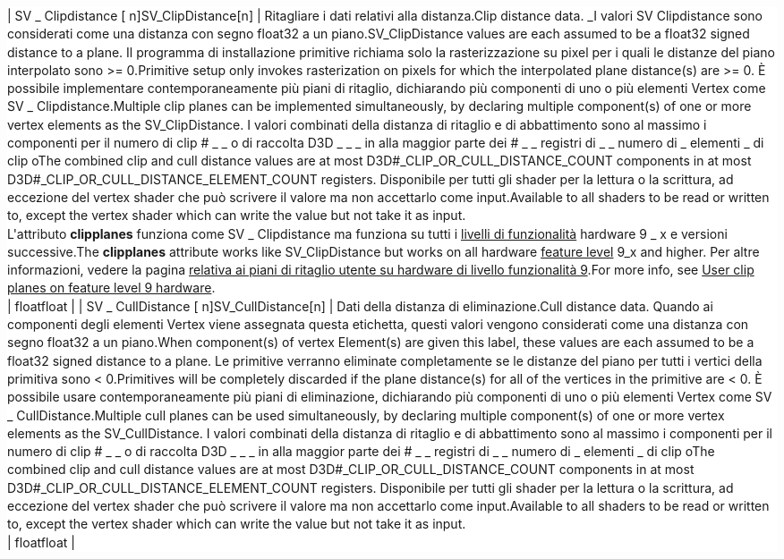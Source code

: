| <span data-ttu-id="0b3fc-278">SV \_ Clipdistance \[ n\]</span><span class="sxs-lookup"><span data-stu-id="0b3fc-278">SV\_ClipDistance\[n\]</span></span> | <span data-ttu-id="0b3fc-279">Ritagliare i dati relativi alla distanza.</span><span class="sxs-lookup"><span data-stu-id="0b3fc-279">Clip distance data.</span></span> <span data-ttu-id="0b3fc-280">\_I valori SV Clipdistance sono considerati come una distanza con segno float32 a un piano.</span><span class="sxs-lookup"><span data-stu-id="0b3fc-280">SV\_ClipDistance values are each assumed to be a float32 signed distance to a plane.</span></span> <span data-ttu-id="0b3fc-281">Il programma di installazione primitive richiama solo la rasterizzazione su pixel per i quali le distanze del piano interpolato sono >= 0.</span><span class="sxs-lookup"><span data-stu-id="0b3fc-281">Primitive setup only invokes rasterization on pixels for which the interpolated plane distance(s) are >= 0.</span></span> <span data-ttu-id="0b3fc-282">È possibile implementare contemporaneamente più piani di ritaglio, dichiarando più componenti di uno o più elementi Vertex come SV \_ Clipdistance.</span><span class="sxs-lookup"><span data-stu-id="0b3fc-282">Multiple clip planes can be implemented simultaneously, by declaring multiple component(s) of one or more vertex elements as the SV\_ClipDistance.</span></span> <span data-ttu-id="0b3fc-283">I valori combinati della distanza di ritaglio e di abbattimento sono al massimo i componenti per il numero di clip \# \_ \_ o di raccolta D3D \_ \_ \_ in alla maggior parte dei \# \_ \_ registri di \_ \_ numero di \_ elementi \_ di clip o</span><span class="sxs-lookup"><span data-stu-id="0b3fc-283">The combined clip and cull distance values are at most D3D\#\_CLIP\_OR\_CULL\_DISTANCE\_COUNT components in at most D3D\#\_CLIP\_OR\_CULL\_DISTANCE\_ELEMENT\_COUNT registers.</span></span> <span data-ttu-id="0b3fc-284">Disponibile per tutti gli shader per la lettura o la scrittura, ad eccezione del vertex shader che può scrivere il valore ma non accettarlo come input.</span><span class="sxs-lookup"><span data-stu-id="0b3fc-284">Available to all shaders to be read or written to, except the vertex shader which can write the value but not take it as input.</span></span><br/> <span data-ttu-id="0b3fc-285">L'attributo **clipplanes** funziona come SV \_ Clipdistance ma funziona su tutti i [livelli di funzionalità](../direct3d11/overviews-direct3d-11-devices-downlevel-intro.md) hardware 9 \_ x e versioni successive.</span><span class="sxs-lookup"><span data-stu-id="0b3fc-285">The **clipplanes** attribute works like SV\_ClipDistance but works on all hardware [feature level](../direct3d11/overviews-direct3d-11-devices-downlevel-intro.md) 9\_x and higher.</span></span> <span data-ttu-id="0b3fc-286">Per altre informazioni, vedere la pagina [relativa ai piani di ritaglio utente su hardware di livello funzionalità 9](./user-clip-planes-on-10level9.md).</span><span class="sxs-lookup"><span data-stu-id="0b3fc-286">For more info, see [User clip planes on feature level 9 hardware](./user-clip-planes-on-10level9.md).</span></span><br/> | <span data-ttu-id="0b3fc-287">float</span><span class="sxs-lookup"><span data-stu-id="0b3fc-287">float</span></span> |
| <span data-ttu-id="0b3fc-288">SV \_ CullDistance \[ n\]</span><span class="sxs-lookup"><span data-stu-id="0b3fc-288">SV\_CullDistance\[n\]</span></span> | <span data-ttu-id="0b3fc-289">Dati della distanza di eliminazione.</span><span class="sxs-lookup"><span data-stu-id="0b3fc-289">Cull distance data.</span></span> <span data-ttu-id="0b3fc-290">Quando ai componenti degli elementi Vertex viene assegnata questa etichetta, questi valori vengono considerati come una distanza con segno float32 a un piano.</span><span class="sxs-lookup"><span data-stu-id="0b3fc-290">When component(s) of vertex Element(s) are given this label, these values are each assumed to be a float32 signed distance to a plane.</span></span> <span data-ttu-id="0b3fc-291">Le primitive verranno eliminate completamente se le distanze del piano per tutti i vertici della primitiva sono < 0.</span><span class="sxs-lookup"><span data-stu-id="0b3fc-291">Primitives will be completely discarded if the plane distance(s) for all of the vertices in the primitive are < 0.</span></span> <span data-ttu-id="0b3fc-292">È possibile usare contemporaneamente più piani di eliminazione, dichiarando più componenti di uno o più elementi Vertex come SV \_ CullDistance.</span><span class="sxs-lookup"><span data-stu-id="0b3fc-292">Multiple cull planes can be used simultaneously, by declaring multiple component(s) of one or more vertex elements as the SV\_CullDistance.</span></span> <span data-ttu-id="0b3fc-293">I valori combinati della distanza di ritaglio e di abbattimento sono al massimo i componenti per il numero di clip \# \_ \_ o di raccolta D3D \_ \_ \_ in alla maggior parte dei \# \_ \_ registri di \_ \_ numero di \_ elementi \_ di clip o</span><span class="sxs-lookup"><span data-stu-id="0b3fc-293">The combined clip and cull distance values are at most D3D\#\_CLIP\_OR\_CULL\_DISTANCE\_COUNT components in at most D3D\#\_CLIP\_OR\_CULL\_DISTANCE\_ELEMENT\_COUNT registers.</span></span> <span data-ttu-id="0b3fc-294">Disponibile per tutti gli shader per la lettura o la scrittura, ad eccezione del vertex shader che può scrivere il valore ma non accettarlo come input.</span><span class="sxs-lookup"><span data-stu-id="0b3fc-294">Available to all shaders to be read or written to, except the vertex shader which can write the value but not take it as input.</span></span><br/> | <span data-ttu-id="0b3fc-295">float</span><span class="sxs-lookup"><span data-stu-id="0b3fc-295">float</span></span> |